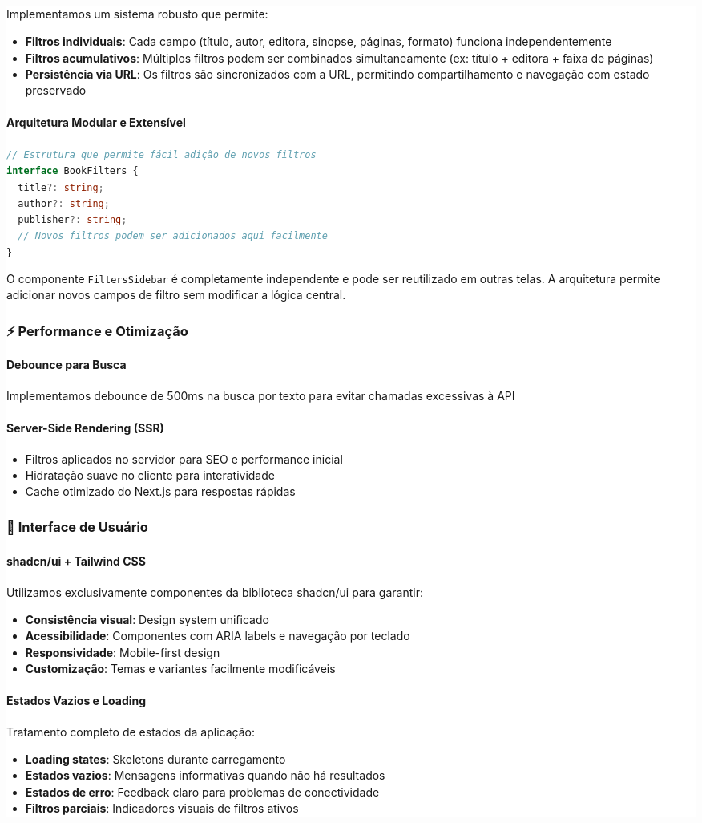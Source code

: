 Implementamos um sistema robusto que permite:

- **Filtros individuais**: Cada campo (título, autor, editora, sinopse, páginas, formato) funciona independentemente
- **Filtros acumulativos**: Múltiplos filtros podem ser combinados simultaneamente (ex: título + editora + faixa de páginas)
- **Persistência via URL**: Os filtros são sincronizados com a URL, permitindo compartilhamento e navegação com estado preservado

#### **Arquitetura Modular e Extensível**

```typescript
// Estrutura que permite fácil adição de novos filtros
interface BookFilters {
  title?: string;
  author?: string;
  publisher?: string;
  // Novos filtros podem ser adicionados aqui facilmente
}
```

O componente `FiltersSidebar` é completamente independente e pode ser reutilizado em outras telas. A arquitetura permite adicionar novos campos de filtro sem modificar a lógica central.

### ⚡ **Performance e Otimização**

#### **Debounce para Busca**

Implementamos debounce de 500ms na busca por texto para evitar chamadas excessivas à API

#### **Server-Side Rendering (SSR)**

- Filtros aplicados no servidor para SEO e performance inicial
- Hidratação suave no cliente para interatividade
- Cache otimizado do Next.js para respostas rápidas

### 🎨 **Interface de Usuário**

#### **shadcn/ui + Tailwind CSS**

Utilizamos exclusivamente componentes da biblioteca shadcn/ui para garantir:

- **Consistência visual**: Design system unificado
- **Acessibilidade**: Componentes com ARIA labels e navegação por teclado
- **Responsividade**: Mobile-first design
- **Customização**: Temas e variantes facilmente modificáveis

#### **Estados Vazios e Loading**

Tratamento completo de estados da aplicação:

- **Loading states**: Skeletons durante carregamento
- **Estados vazios**: Mensagens informativas quando não há resultados
- **Estados de erro**: Feedback claro para problemas de conectividade
- **Filtros parciais**: Indicadores visuais de filtros ativos
